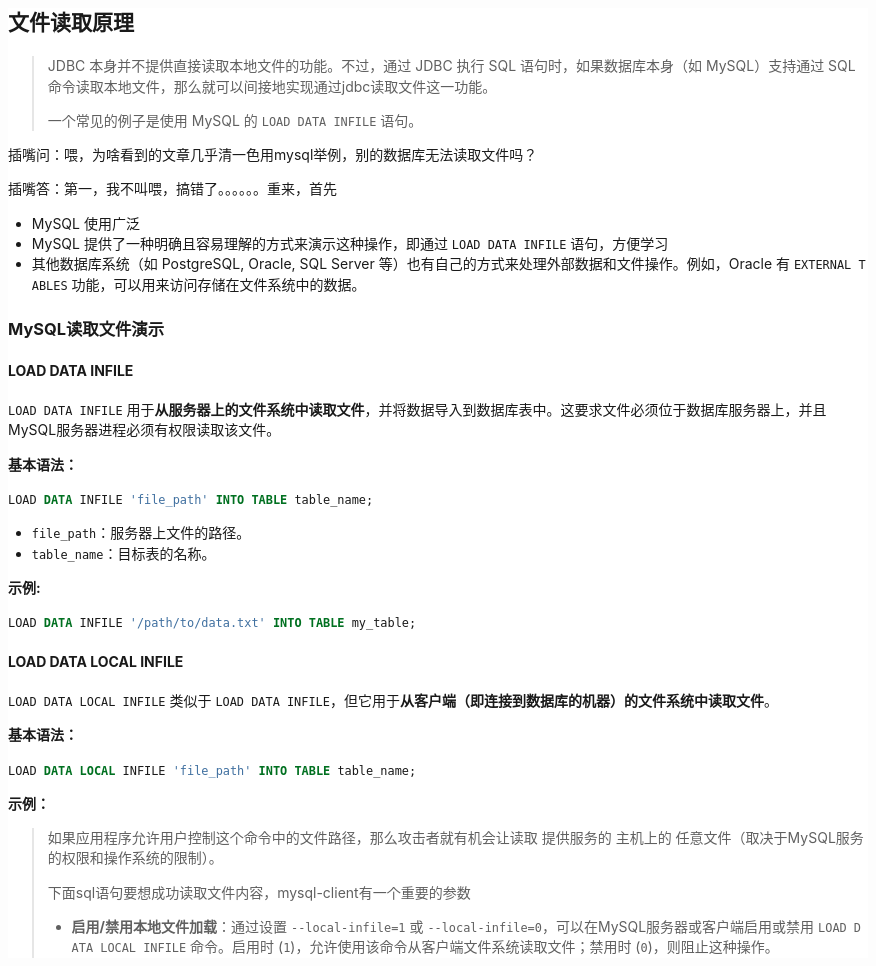 

## 文件读取原理

> JDBC 本身并不提供直接读取本地文件的功能。不过，通过 JDBC 执行 SQL 语句时，如果数据库本身（如 MySQL）支持通过 SQL 命令读取本地文件，那么就可以间接地实现通过jdbc读取文件这一功能。
>
> 一个常见的例子是使用 MySQL 的 `LOAD DATA INFILE` 语句。

插嘴问：喂，为啥看到的文章几乎清一色用mysql举例，别的数据库无法读取文件吗？

插嘴答：第一，我不叫喂，搞错了。。。。。。重来，首先

- MySQL 使用广泛
- MySQL 提供了一种明确且容易理解的方式来演示这种操作，即通过 `LOAD DATA INFILE` 语句，方便学习
- 其他数据库系统（如 PostgreSQL, Oracle, SQL Server 等）也有自己的方式来处理外部数据和文件操作。例如，Oracle 有 `EXTERNAL TABLES` 功能，可以用来访问存储在文件系统中的数据。



### MySQL读取文件演示

#### LOAD DATA INFILE

`LOAD DATA INFILE` 用于**从服务器上的文件系统中读取文件**，并将数据导入到数据库表中。这要求文件必须位于数据库服务器上，并且MySQL服务器进程必须有权限读取该文件。

**基本语法：**

```sql
LOAD DATA INFILE 'file_path' INTO TABLE table_name;
```

- `file_path`：服务器上文件的路径。
- `table_name`：目标表的名称。

**示例:**

```sql
LOAD DATA INFILE '/path/to/data.txt' INTO TABLE my_table;
```



#### LOAD DATA LOCAL INFILE

`LOAD DATA LOCAL INFILE` 类似于 `LOAD DATA INFILE`，但它用于**从客户端（即连接到数据库的机器）的文件系统中读取文件**。

**基本语法：**

```sql
LOAD DATA LOCAL INFILE 'file_path' INTO TABLE table_name;
```

**示例：**

> 如果应用程序允许用户控制这个命令中的文件路径，那么攻击者就有机会让读取 提供服务的 主机上的 任意文件（取决于MySQL服务的权限和操作系统的限制）。
>
> 下面sql语句要想成功读取文件内容，mysql-client有一个重要的参数
>
> - **启用/禁用本地文件加载**：通过设置 `--local-infile=1` 或 `--local-infile=0`，可以在MySQL服务器或客户端启用或禁用 `LOAD DATA LOCAL INFILE` 命令。启用时 (`1`)，允许使用该命令从客户端文件系统读取文件；禁用时 (`0`)，则阻止这种操作。
